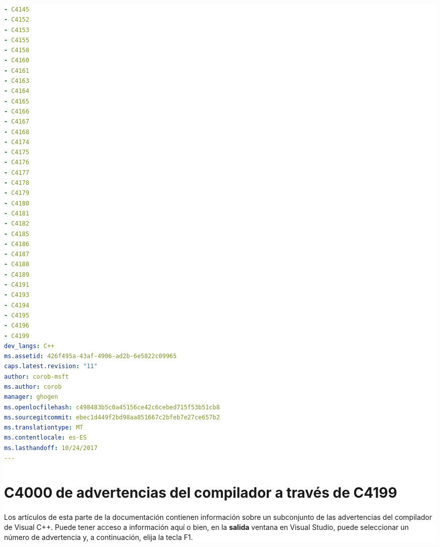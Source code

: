 ```yaml
- C4145
- C4152
- C4153
- C4155
- C4158
- C4160
- C4161
- C4163
- C4164
- C4165
- C4166
- C4167
- C4168
- C4174
- C4175
- C4176
- C4177
- C4178
- C4179
- C4180
- C4181
- C4182
- C4185
- C4186
- C4187
- C4188
- C4189
- C4191
- C4193
- C4194
- C4195
- C4196
- C4199
dev_langs: C++
ms.assetid: 426f495a-43af-4906-ad2b-6e5822c09965
caps.latest.revision: "11"
author: corob-msft
ms.author: corob
manager: ghogen
ms.openlocfilehash: c498483b5c0a45156ce42c6cebed715f53b51cb8
ms.sourcegitcommit: ebec1d449f2bd98aa851667c2bfeb7e27ce657b2
ms.translationtype: MT
ms.contentlocale: es-ES
ms.lasthandoff: 10/24/2017
---
```

# <a name="compiler-warnings-c4000-through-c4199"></a>C4000 de advertencias del compilador a través de C4199
Los artículos de esta parte de la documentación contienen información sobre un subconjunto de las advertencias del compilador de Visual C++. Puede tener acceso a información aquí o bien, en la **salida** ventana en Visual Studio, puede seleccionar un número de advertencia y, a continuación, elija la tecla F1.  
  